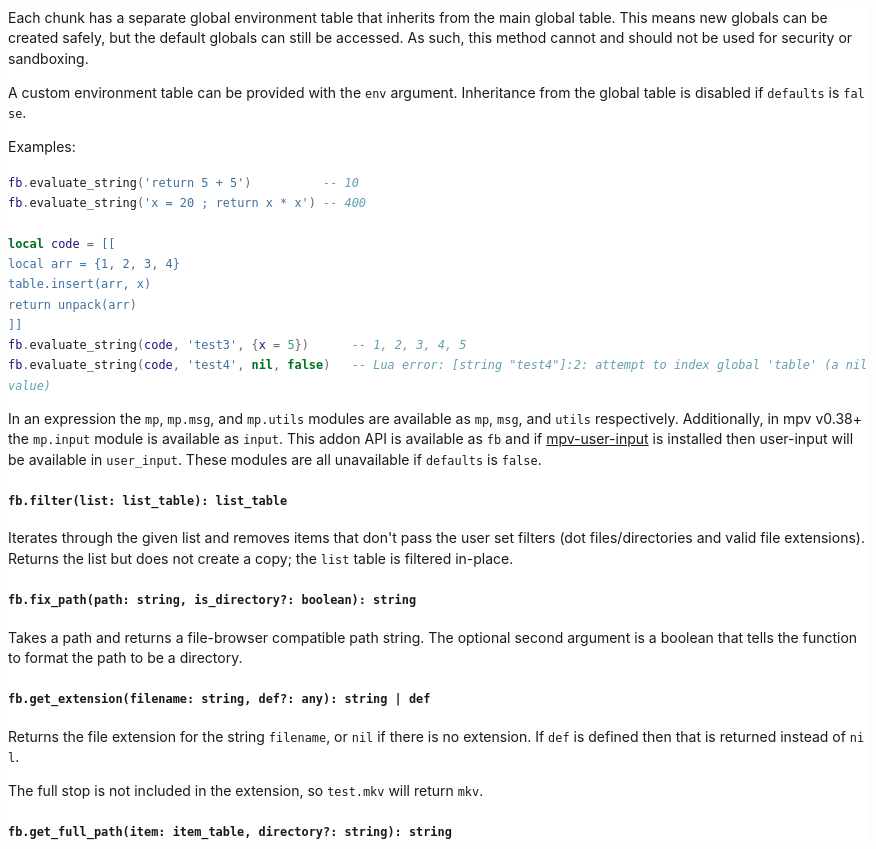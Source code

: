 Each chunk has a separate global environment table that inherits
from the main global table. This means new globals can be created safely,
but the default globals can still be accessed. As such, this method
cannot and should not be used for security or sandboxing.

A custom environment table can be provided with the `env` argument.
Inheritance from the global table is disabled if `defaults` is `false`.

Examples:

```lua
fb.evaluate_string('return 5 + 5')          -- 10
fb.evaluate_string('x = 20 ; return x * x') -- 400

local code = [[
local arr = {1, 2, 3, 4}
table.insert(arr, x)
return unpack(arr)
]]
fb.evaluate_string(code, 'test3', {x = 5})      -- 1, 2, 3, 4, 5
fb.evaluate_string(code, 'test4', nil, false)   -- Lua error: [string "test4"]:2: attempt to index global 'table' (a nil value)

```

In an expression the `mp`, `mp.msg`, and `mp.utils` modules are available as `mp`, `msg`, and `utils` respectively.
Additionally, in mpv v0.38+ the `mp.input` module is available as `input`.
This addon API is available as `fb` and if [mpv-user-input](https://github.com/CogentRedTester/mpv-user-input)
is installed then user-input will be available in `user_input`.
These modules are all unavailable if `defaults` is `false`.

#### `fb.filter(list: list_table): list_table`

Iterates through the given list and removes items that don't pass the user set filters
(dot files/directories and valid file extensions).
Returns the list but does not create a copy; the `list` table is filtered in-place.

#### `fb.fix_path(path: string, is_directory?: boolean): string`

Takes a path and returns a file-browser compatible path string.
The optional second argument is a boolean that tells the function to format the path to be a
directory.

#### `fb.get_extension(filename: string, def?: any): string | def`

Returns the file extension for the string `filename`, or `nil` if there is no extension.
If `def` is defined then that is returned instead of `nil`.

The full stop is not included in the extension, so `test.mkv` will return `mkv`.

#### `fb.get_full_path(item: item_table, directory?: string): string`
